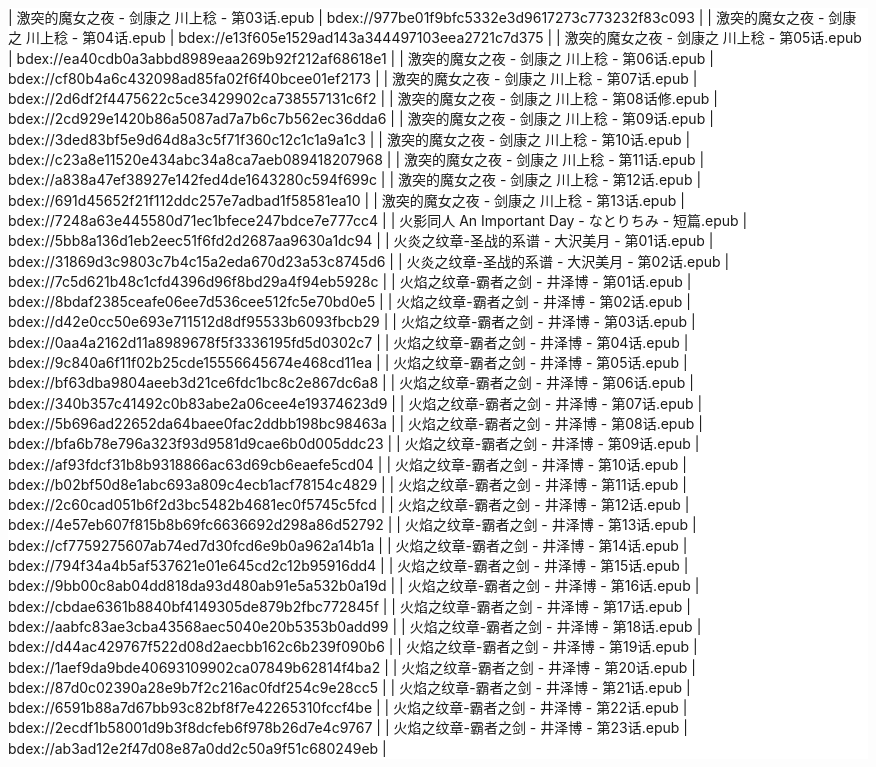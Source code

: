 | 激突的魔女之夜 - 剑康之 川上稔 - 第03话.epub | bdex://977be01f9bfc5332e3d9617273c773232f83c093 |
| 激突的魔女之夜 - 剑康之 川上稔 - 第04话.epub | bdex://e13f605e1529ad143a344497103eea2721c7d375 |
| 激突的魔女之夜 - 剑康之 川上稔 - 第05话.epub | bdex://ea40cdb0a3abbd8989eaa269b92f212af68618e1 |
| 激突的魔女之夜 - 剑康之 川上稔 - 第06话.epub | bdex://cf80b4a6c432098ad85fa02f6f40bcee01ef2173 |
| 激突的魔女之夜 - 剑康之 川上稔 - 第07话.epub | bdex://2d6df2f4475622c5ce3429902ca738557131c6f2 |
| 激突的魔女之夜 - 剑康之 川上稔 - 第08话修.epub | bdex://2cd929e1420b86a5087ad7a7b6c7b562ec36dda6 |
| 激突的魔女之夜 - 剑康之 川上稔 - 第09话.epub | bdex://3ded83bf5e9d64d8a3c5f71f360c12c1c1a9a1c3 |
| 激突的魔女之夜 - 剑康之 川上稔 - 第10话.epub | bdex://c23a8e11520e434abc34a8ca7aeb089418207968 |
| 激突的魔女之夜 - 剑康之 川上稔 - 第11话.epub | bdex://a838a47ef38927e142fed4de1643280c594f699c |
| 激突的魔女之夜 - 剑康之 川上稔 - 第12话.epub | bdex://691d45652f21f112ddc257e7adbad1f58581ea10 |
| 激突的魔女之夜 - 剑康之 川上稔 - 第13话.epub | bdex://7248a63e445580d71ec1bfece247bdce7e777cc4 |
| 火影同人 An Important Day - なとりちみ - 短篇.epub | bdex://5bb8a136d1eb2eec51f6fd2d2687aa9630a1dc94 |
| 火炎之纹章-圣战的系谱 - 大沢美月 - 第01话.epub | bdex://31869d3c9803c7b4c15a2eda670d23a53c8745d6 |
| 火炎之纹章-圣战的系谱 - 大沢美月 - 第02话.epub | bdex://7c5d621b48c1cfd4396d96f8bd29a4f94eb5928c |
| 火焰之纹章-霸者之剑 - 井泽博 - 第01话.epub | bdex://8bdaf2385ceafe06ee7d536cee512fc5e70bd0e5 |
| 火焰之纹章-霸者之剑 - 井泽博 - 第02话.epub | bdex://d42e0cc50e693e711512d8df95533b6093fbcb29 |
| 火焰之纹章-霸者之剑 - 井泽博 - 第03话.epub | bdex://0aa4a2162d11a8989678f5f3336195fd5d0302c7 |
| 火焰之纹章-霸者之剑 - 井泽博 - 第04话.epub | bdex://9c840a6f11f02b25cde15556645674e468cd11ea |
| 火焰之纹章-霸者之剑 - 井泽博 - 第05话.epub | bdex://bf63dba9804aeeb3d21ce6fdc1bc8c2e867dc6a8 |
| 火焰之纹章-霸者之剑 - 井泽博 - 第06话.epub | bdex://340b357c41492c0b83abe2a06cee4e19374623d9 |
| 火焰之纹章-霸者之剑 - 井泽博 - 第07话.epub | bdex://5b696ad22652da64baee0fac2ddbb198bc98463a |
| 火焰之纹章-霸者之剑 - 井泽博 - 第08话.epub | bdex://bfa6b78e796a323f93d9581d9cae6b0d005ddc23 |
| 火焰之纹章-霸者之剑 - 井泽博 - 第09话.epub | bdex://af93fdcf31b8b9318866ac63d69cb6eaefe5cd04 |
| 火焰之纹章-霸者之剑 - 井泽博 - 第10话.epub | bdex://b02bf50d8e1abc693a809c4ecb1acf78154c4829 |
| 火焰之纹章-霸者之剑 - 井泽博 - 第11话.epub | bdex://2c60cad051b6f2d3bc5482b4681ec0f5745c5fcd |
| 火焰之纹章-霸者之剑 - 井泽博 - 第12话.epub | bdex://4e57eb607f815b8b69fc6636692d298a86d52792 |
| 火焰之纹章-霸者之剑 - 井泽博 - 第13话.epub | bdex://cf7759275607ab74ed7d30fcd6e9b0a962a14b1a |
| 火焰之纹章-霸者之剑 - 井泽博 - 第14话.epub | bdex://794f34a4b5af537621e01e645cd2c12b95916dd4 |
| 火焰之纹章-霸者之剑 - 井泽博 - 第15话.epub | bdex://9bb00c8ab04dd818da93d480ab91e5a532b0a19d |
| 火焰之纹章-霸者之剑 - 井泽博 - 第16话.epub | bdex://cbdae6361b8840bf4149305de879b2fbc772845f |
| 火焰之纹章-霸者之剑 - 井泽博 - 第17话.epub | bdex://aabfc83ae3cba43568aec5040e20b5353b0add99 |
| 火焰之纹章-霸者之剑 - 井泽博 - 第18话.epub | bdex://d44ac429767f522d08d2aecbb162c6b239f090b6 |
| 火焰之纹章-霸者之剑 - 井泽博 - 第19话.epub | bdex://1aef9da9bde40693109902ca07849b62814f4ba2 |
| 火焰之纹章-霸者之剑 - 井泽博 - 第20话.epub | bdex://87d0c02390a28e9b7f2c216ac0fdf254c9e28cc5 |
| 火焰之纹章-霸者之剑 - 井泽博 - 第21话.epub | bdex://6591b88a7d67bb93c82bf8f7e42265310fccf4be |
| 火焰之纹章-霸者之剑 - 井泽博 - 第22话.epub | bdex://2ecdf1b58001d9b3f8dcfeb6f978b26d7e4c9767 |
| 火焰之纹章-霸者之剑 - 井泽博 - 第23话.epub | bdex://ab3ad12e2f47d08e87a0dd2c50a9f51c680249eb |